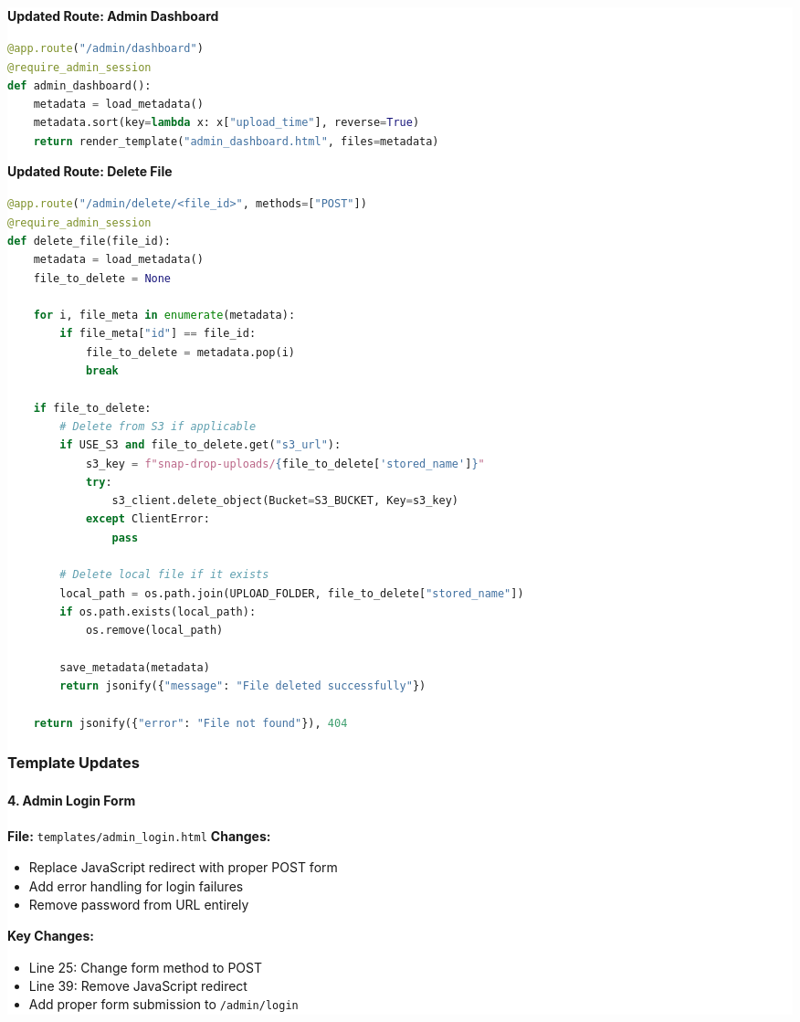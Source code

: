 **Updated Route: Admin Dashboard**
```python
@app.route("/admin/dashboard")
@require_admin_session
def admin_dashboard():
    metadata = load_metadata()
    metadata.sort(key=lambda x: x["upload_time"], reverse=True)
    return render_template("admin_dashboard.html", files=metadata)
```

**Updated Route: Delete File**
```python
@app.route("/admin/delete/<file_id>", methods=["POST"])
@require_admin_session
def delete_file(file_id):
    metadata = load_metadata()
    file_to_delete = None

    for i, file_meta in enumerate(metadata):
        if file_meta["id"] == file_id:
            file_to_delete = metadata.pop(i)
            break

    if file_to_delete:
        # Delete from S3 if applicable
        if USE_S3 and file_to_delete.get("s3_url"):
            s3_key = f"snap-drop-uploads/{file_to_delete['stored_name']}"
            try:
                s3_client.delete_object(Bucket=S3_BUCKET, Key=s3_key)
            except ClientError:
                pass

        # Delete local file if it exists
        local_path = os.path.join(UPLOAD_FOLDER, file_to_delete["stored_name"])
        if os.path.exists(local_path):
            os.remove(local_path)

        save_metadata(metadata)
        return jsonify({"message": "File deleted successfully"})

    return jsonify({"error": "File not found"}), 404
```

### Template Updates

#### 4. Admin Login Form
**File:** `templates/admin_login.html`
**Changes:**
- Replace JavaScript redirect with proper POST form
- Add error handling for login failures
- Remove password from URL entirely

**Key Changes:**
- Line 25: Change form method to POST
- Line 39: Remove JavaScript redirect
- Add proper form submission to `/admin/login`
